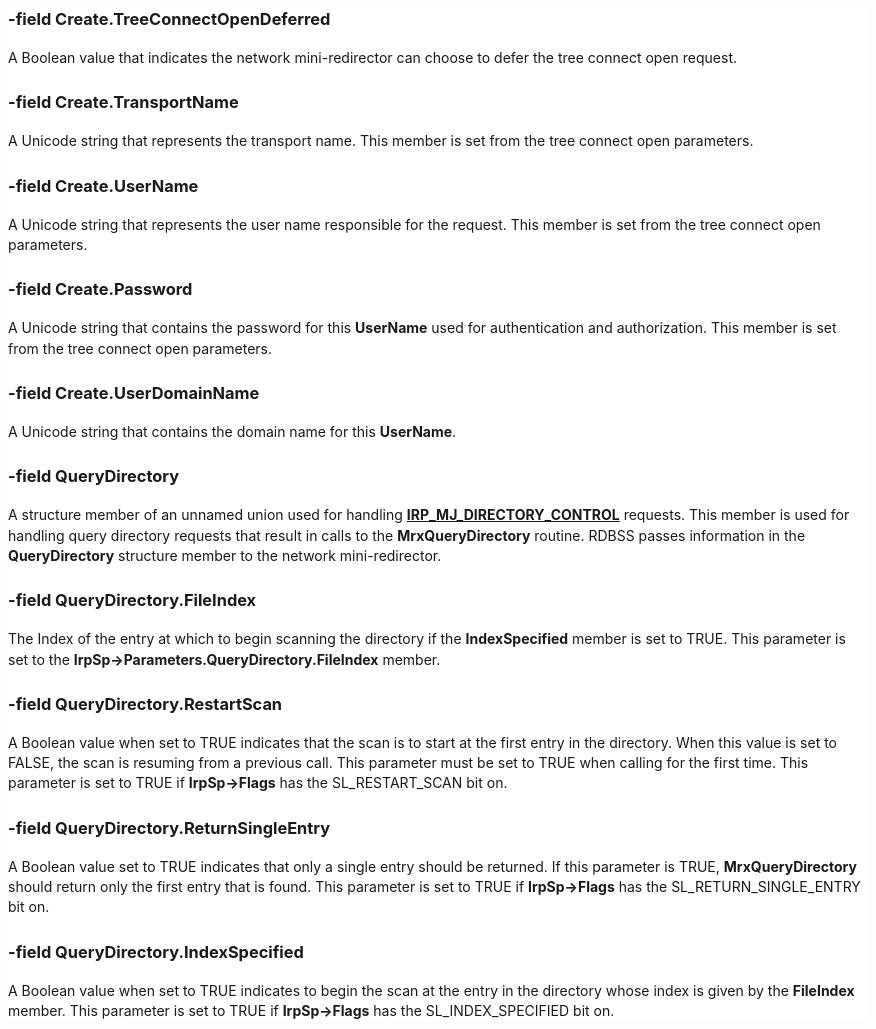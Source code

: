 ### -field Create.TreeConnectOpenDeferred

A Boolean value that indicates the network mini-redirector can choose to defer the tree connect open request.

### -field Create.TransportName

A Unicode string that represents the transport name. This member is set from the tree connect open parameters.

### -field Create.UserName

A Unicode string that represents the user name responsible for the request. This member is set from the tree connect open parameters.

### -field Create.Password

A Unicode string that contains the password for this **UserName** used for authentication and authorization. This member is set from the tree connect open parameters.

### -field Create.UserDomainName

A Unicode string that contains the domain name for this **UserName**.

### -field QueryDirectory

A structure member of an unnamed union used for handling [**IRP_MJ_DIRECTORY_CONTROL**](/windows-hardware/drivers/ifs/irp-mj-directory-control.md) requests. This member is used for handling query directory requests that result in calls to the **MrxQueryDirectory** routine. RDBSS passes information in the **QueryDirectory** structure member to the network mini-redirector.

### -field QueryDirectory.FileIndex

The Index of the entry at which to begin scanning the directory if the **IndexSpecified** member is set to TRUE. This parameter is set to the **IrpSp->Parameters.QueryDirectory.FileIndex** member.

### -field QueryDirectory.RestartScan

A Boolean value when set to TRUE indicates that the scan is to start at the first entry in the directory. When this value is set to FALSE, the scan is resuming from a previous call. This parameter must be set to TRUE when calling for the first time. This parameter is set to TRUE if **IrpSp->Flags** has the SL_RESTART_SCAN bit on.

### -field QueryDirectory.ReturnSingleEntry

A Boolean value set to TRUE indicates that only a single entry should be returned. If this parameter is TRUE, **MrxQueryDirectory** should return only the first entry that is found. This parameter is set to TRUE if **IrpSp->Flags** has the SL_RETURN_SINGLE_ENTRY bit on.

### -field QueryDirectory.IndexSpecified

A Boolean value when set to TRUE indicates to begin the scan at the entry in the directory whose index is given by the **FileIndex** member. This parameter is set to TRUE if **IrpSp->Flags** has the SL_INDEX_SPECIFIED bit on.
